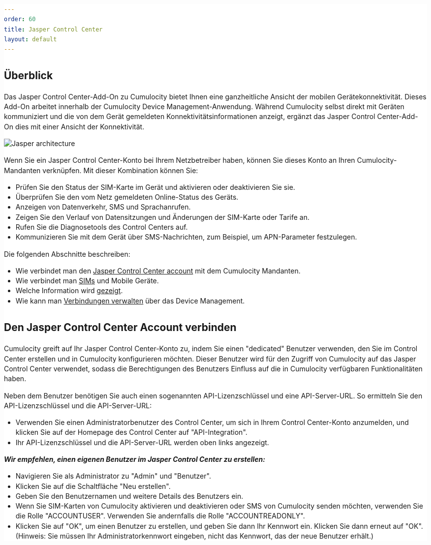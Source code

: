 ```yaml
---
order: 60
title: Jasper Control Center
layout: default
---
```


## <a name="overview"></a>Überblick

Das Jasper Control Center-Add-On zu Cumulocity bietet Ihnen eine ganzheitliche Ansicht der mobilen Gerätekonnektivität. Dieses Add-On arbeitet innerhalb der Cumulocity Device Management-Anwendung. Während Cumulocity selbst direkt mit Geräten kommuniziert und die von dem Gerät gemeldeten Konnektivitätsinformationen anzeigt, ergänzt das Jasper Control Center-Add-On dies mit einer Ansicht der Konnektivität.

<img src="/guides/images/users-guide/jasperarchitecturede.png" alt="Jasper architecture"  style="max-width: 100%">

Wenn Sie ein Jasper Control Center-Konto bei Ihrem Netzbetreiber haben, können Sie dieses Konto an Ihren Cumulocity-Mandanten verknüpfen. Mit dieser Kombination können Sie:

* Prüfen Sie den Status der SIM-Karte im Gerät und aktivieren oder deaktivieren Sie sie.
* Überprüfen Sie den vom Netz gemeldeten Online-Status des Geräts.
* Anzeigen von Datenverkehr, SMS und Sprachanrufen.
* Zeigen Sie den Verlauf von Datensitzungen und Änderungen der SIM-Karte oder Tarife an.
* Rufen Sie die Diagnosetools des Control Centers auf.
* Kommunizieren Sie mit dem Gerät über SMS-Nachrichten, zum Beispiel, um APN-Parameter festzulegen.

Die folgenden Abschnitte beschreiben:

* Wie verbindet man den [Jasper Control Center account](#link-account) mit dem Cumulocity Mandanten.
* Wie verbindet man [SIMs](#link-sims) und Mobile Geräte.
* Welche Information wird [gezeigt](#jasperinfo).
* Wie kann man  [Verbindungen verwalten](#managing) über das Device Management.

## <a name="link-account"></a>Den Jasper Control Center Account verbinden

Cumulocity greift auf Ihr Jasper Control Center-Konto zu, indem Sie einen "dedicated" Benutzer verwenden, den Sie im Control Center erstellen und in Cumulocity konfigurieren möchten. Dieser Benutzer wird für den Zugriff von Cumulocity auf das Jasper Control Center verwendet, sodass die Berechtigungen des Benutzers Einfluss auf die in Cumulocity verfügbaren Funktionalitäten haben.

Neben dem Benutzer benötigen Sie auch einen sogenannten API-Lizenzschlüssel und eine API-Server-URL. So ermitteln Sie den API-Lizenzschlüssel und die API-Server-URL:

* Verwenden Sie einen Administratorbenutzer des Control Center, um sich in Ihrem Control Center-Konto anzumelden, und klicken Sie auf der Homepage des Control Center auf "API-Integration".
* Ihr API-Lizenzschlüssel und die API-Server-URL werden oben links angezeigt.

***Wir empfehlen, einen eigenen Benutzer im Jasper Control Center zu erstellen:***

* Navigieren Sie als Administrator zu "Admin" und "Benutzer".
* Klicken Sie auf die Schaltfläche "Neu erstellen".
* Geben Sie den Benutzernamen und weitere Details des Benutzers ein.
* Wenn Sie SIM-Karten von Cumulocity aktivieren und deaktivieren oder SMS von Cumulocity senden möchten, verwenden Sie die Rolle "ACCOUNTUSER". Verwenden Sie andernfalls die Rolle "ACCOUNTREADONLY".
* Klicken Sie auf "OK", um einen Benutzer zu erstellen, und geben Sie dann Ihr Kennwort ein. Klicken Sie dann erneut auf "OK". (Hinweis: Sie müssen Ihr Administratorkennwort eingeben, nicht das Kennwort, das der neue Benutzer erhält.)
